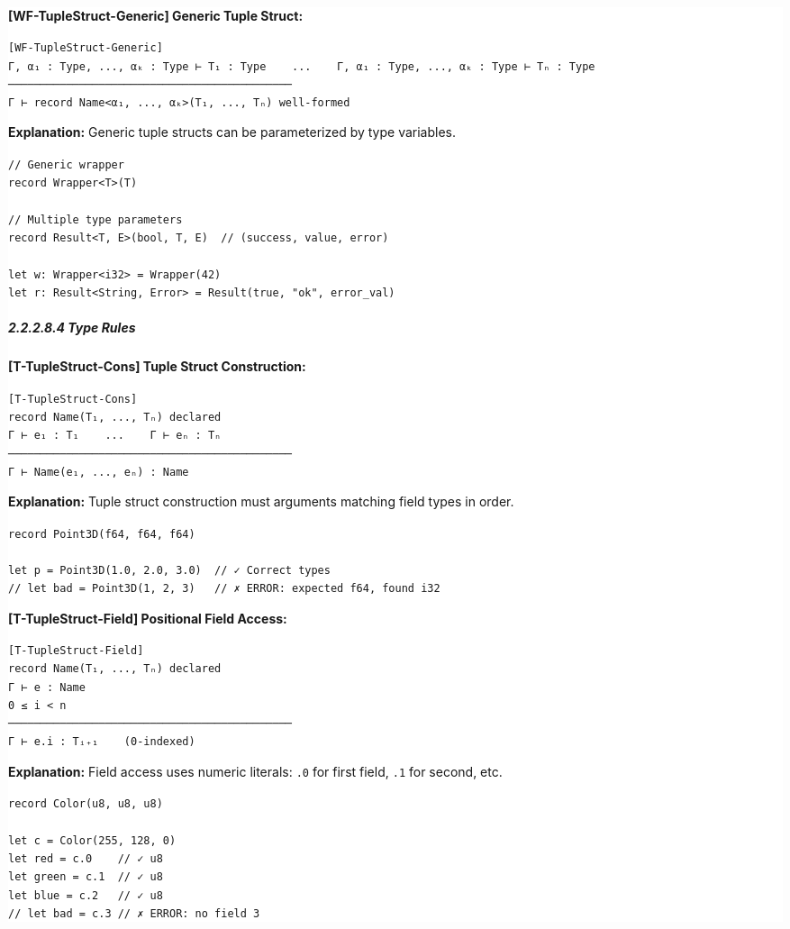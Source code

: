 **[WF-TupleStruct-Generic] Generic Tuple Struct:**
```
[WF-TupleStruct-Generic]
Γ, α₁ : Type, ..., αₖ : Type ⊢ T₁ : Type    ...    Γ, α₁ : Type, ..., αₖ : Type ⊢ Tₙ : Type
────────────────────────────────────────────
Γ ⊢ record Name<α₁, ..., αₖ>(T₁, ..., Tₙ) well-formed
```

**Explanation:** Generic tuple structs can be parameterized by type variables.

```cantrip
// Generic wrapper
record Wrapper<T>(T)

// Multiple type parameters
record Result<T, E>(bool, T, E)  // (success, value, error)

let w: Wrapper<i32> = Wrapper(42)
let r: Result<String, Error> = Result(true, "ok", error_val)
```

##### 2.2.2.8.4 Type Rules

**[T-TupleStruct-Cons] Tuple Struct Construction:**
```
[T-TupleStruct-Cons]
record Name(T₁, ..., Tₙ) declared
Γ ⊢ e₁ : T₁    ...    Γ ⊢ eₙ : Tₙ
────────────────────────────────────────────
Γ ⊢ Name(e₁, ..., eₙ) : Name
```

**Explanation:** Tuple struct construction must arguments matching field types in order.

```cantrip
record Point3D(f64, f64, f64)

let p = Point3D(1.0, 2.0, 3.0)  // ✓ Correct types
// let bad = Point3D(1, 2, 3)   // ✗ ERROR: expected f64, found i32
```

**[T-TupleStruct-Field] Positional Field Access:**
```
[T-TupleStruct-Field]
record Name(T₁, ..., Tₙ) declared
Γ ⊢ e : Name
0 ≤ i < n
────────────────────────────────────────────
Γ ⊢ e.i : Tᵢ₊₁    (0-indexed)
```

**Explanation:** Field access uses numeric literals: `.0` for first field, `.1` for second, etc.

```cantrip
record Color(u8, u8, u8)

let c = Color(255, 128, 0)
let red = c.0    // ✓ u8
let green = c.1  // ✓ u8
let blue = c.2   // ✓ u8
// let bad = c.3 // ✗ ERROR: no field 3
```
